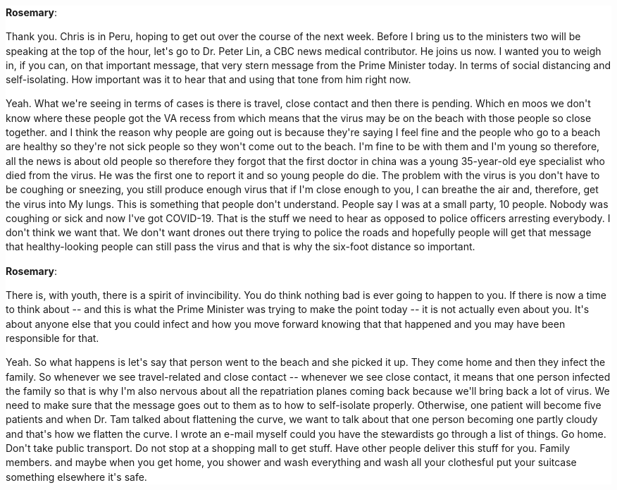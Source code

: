 
**Rosemary**:

Thank you.
Chris is in Peru, hoping to get out over the course of the next week.
Before I bring us to the ministers two will be speaking at the top of the hour, let's go to Dr. Peter Lin, a CBC news medical contributor.
He joins us now.
I wanted you to weigh in, if you can, on that important message, that very stern message from the Prime Minister today.
In terms of social distancing and self-isolating.
How important was it to hear that and using that tone from him right now.



Yeah.
What we're seeing in terms of cases is there is travel, close contact and then there is pending.
Which en moos we don't know where these people got the VA recess from which means that the virus may be on the beach with those people so close together.
and I think the reason why people are going out is because they're saying I feel fine and the people who go to a beach are healthy so they're not sick people so they won't come out to the beach.
I'm fine to be with them and I'm young so therefore, all the news is about old people so therefore they forgot that the first doctor in china was a young 35-year-old eye specialist who died from the virus.
He was the first one to report it and so young people do die.
The problem with the virus is you don't have to be coughing or sneezing, you still produce enough virus that if I'm close enough to you, I can breathe the air and, therefore, get the virus into My lungs.
This is something that people don't understand.
People say I was at a small party, 10 people.
Nobody was coughing or sick and now I've got COVID-19. That is the stuff we need to hear as opposed to police officers arresting everybody.
I don't think we want that.
We don't want drones out there trying to police the roads and hopefully people will get that message that healthy-looking people can still pass the virus and that is why the six-foot distance so important.



**Rosemary**:

There is, with youth, there is a spirit of invincibility.
You do think nothing bad is ever going to happen to you.
If there is now a time to think about -- and this is what the Prime Minister was trying to make the point today -- it is not actually even about you.
It's about anyone else that you could infect and how you move forward knowing that that happened and you may have been responsible for that.



Yeah.
So what happens is let's say that person went to the beach and she picked it up. They come home and then they infect the family.
So whenever we see travel-related and close contact -- whenever we see close contact, it means that one person infected the family so that is why I'm also nervous about all the repatriation planes coming back because we'll bring back a lot of virus.
We need to make sure that the message goes out to them as to how to self-isolate properly.
Otherwise, one patient will become five patients and when Dr. Tam talked about flattening the curve, we want to talk about that one person becoming one partly cloudy and that's how we flatten the curve.
I wrote an e-mail myself could you have the stewardists go through a list of things.
Go home.
Don't take public transport.
Do not stop at a shopping mall to get stuff.
Have other people deliver this stuff for you.
Family members.
and maybe when you get home, you shower and wash everything and wash all your clothesful put your suitcase something elsewhere it's safe.